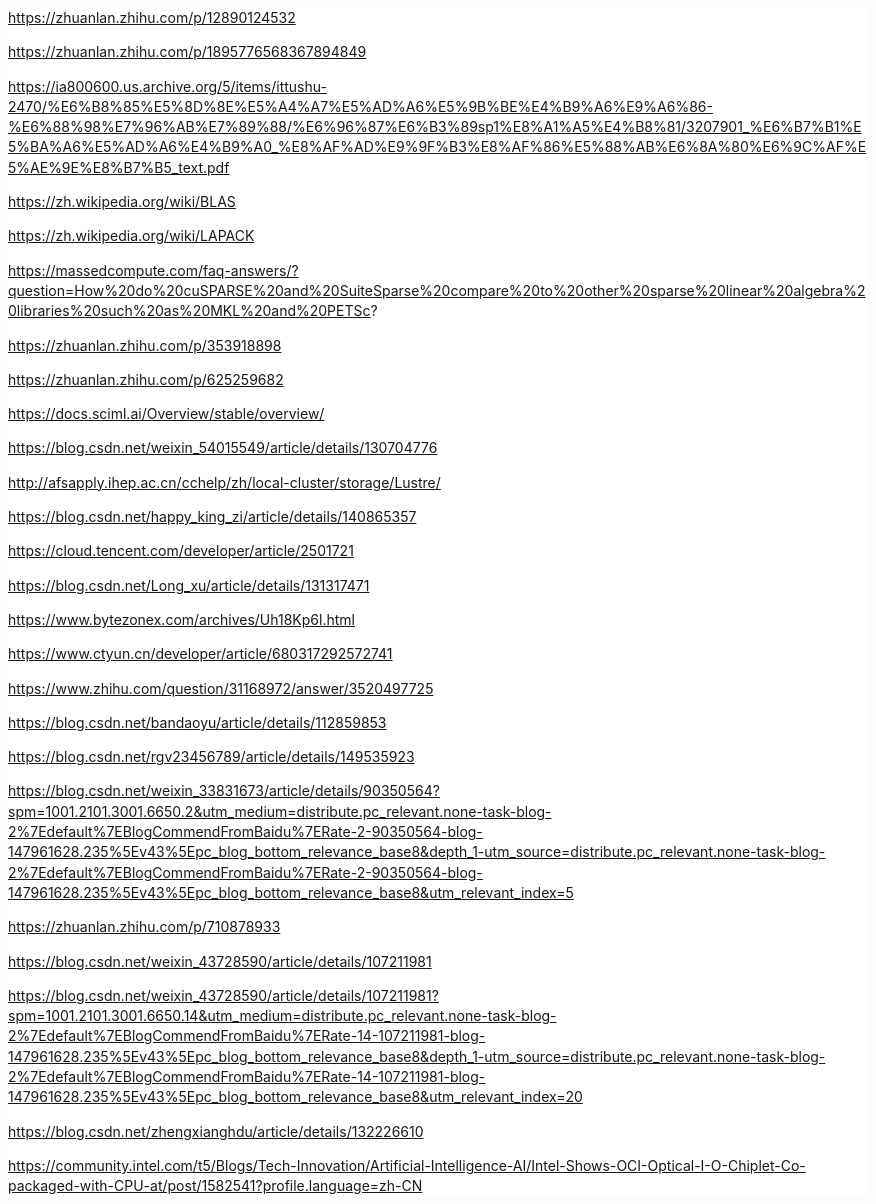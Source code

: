 https://zhuanlan.zhihu.com/p/12890124532

https://zhuanlan.zhihu.com/p/1895776568367894849

https://ia800600.us.archive.org/5/items/ittushu-2470/%E6%B8%85%E5%8D%8E%E5%A4%A7%E5%AD%A6%E5%9B%BE%E4%B9%A6%E9%A6%86-%E6%88%98%E7%96%AB%E7%89%88/%E6%96%87%E6%B3%89sp1%E8%A1%A5%E4%B8%81/3207901_%E6%B7%B1%E5%BA%A6%E5%AD%A6%E4%B9%A0_%E8%AF%AD%E9%9F%B3%E8%AF%86%E5%88%AB%E6%8A%80%E6%9C%AF%E5%AE%9E%E8%B7%B5_text.pdf

https://zh.wikipedia.org/wiki/BLAS

https://zh.wikipedia.org/wiki/LAPACK

https://massedcompute.com/faq-answers/?question=How%20do%20cuSPARSE%20and%20SuiteSparse%20compare%20to%20other%20sparse%20linear%20algebra%20libraries%20such%20as%20MKL%20and%20PETSc?

https://zhuanlan.zhihu.com/p/353918898

https://zhuanlan.zhihu.com/p/625259682

https://docs.sciml.ai/Overview/stable/overview/

https://blog.csdn.net/weixin_54015549/article/details/130704776

http://afsapply.ihep.ac.cn/cchelp/zh/local-cluster/storage/Lustre/

https://blog.csdn.net/happy_king_zi/article/details/140865357

https://cloud.tencent.com/developer/article/2501721

https://blog.csdn.net/Long_xu/article/details/131317471

https://www.bytezonex.com/archives/Uh18Kp6l.html

https://www.ctyun.cn/developer/article/680317292572741

https://www.zhihu.com/question/31168972/answer/3520497725

https://blog.csdn.net/bandaoyu/article/details/112859853

https://blog.csdn.net/rgv23456789/article/details/149535923                            

https://blog.csdn.net/weixin_33831673/article/details/90350564?spm=1001.2101.3001.6650.2&utm_medium=distribute.pc_relevant.none-task-blog-2%7Edefault%7EBlogCommendFromBaidu%7ERate-2-90350564-blog-147961628.235%5Ev43%5Epc_blog_bottom_relevance_base8&depth_1-utm_source=distribute.pc_relevant.none-task-blog-2%7Edefault%7EBlogCommendFromBaidu%7ERate-2-90350564-blog-147961628.235%5Ev43%5Epc_blog_bottom_relevance_base8&utm_relevant_index=5

https://zhuanlan.zhihu.com/p/710878933                            
                        
https://blog.csdn.net/weixin_43728590/article/details/107211981

https://blog.csdn.net/weixin_43728590/article/details/107211981?spm=1001.2101.3001.6650.14&utm_medium=distribute.pc_relevant.none-task-blog-2%7Edefault%7EBlogCommendFromBaidu%7ERate-14-107211981-blog-147961628.235%5Ev43%5Epc_blog_bottom_relevance_base8&depth_1-utm_source=distribute.pc_relevant.none-task-blog-2%7Edefault%7EBlogCommendFromBaidu%7ERate-14-107211981-blog-147961628.235%5Ev43%5Epc_blog_bottom_relevance_base8&utm_relevant_index=20

https://blog.csdn.net/zhengxianghdu/article/details/132226610

https://community.intel.com/t5/Blogs/Tech-Innovation/Artificial-Intelligence-AI/Intel-Shows-OCI-Optical-I-O-Chiplet-Co-packaged-with-CPU-at/post/1582541?profile.language=zh-CN
